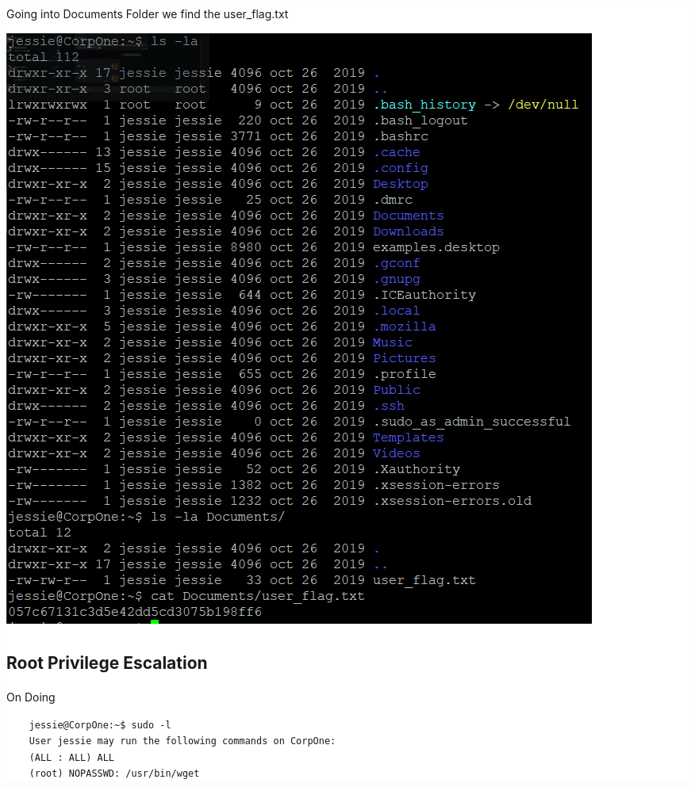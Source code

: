 Going into Documents Folder we find the user_flag.txt

![](2021-06-25-12-34-19.png)


## Root Privilege Escalation

On Doing

```SH
    jessie@CorpOne:~$ sudo -l
    User jessie may run the following commands on CorpOne:
    (ALL : ALL) ALL
    (root) NOPASSWD: /usr/bin/wget
```